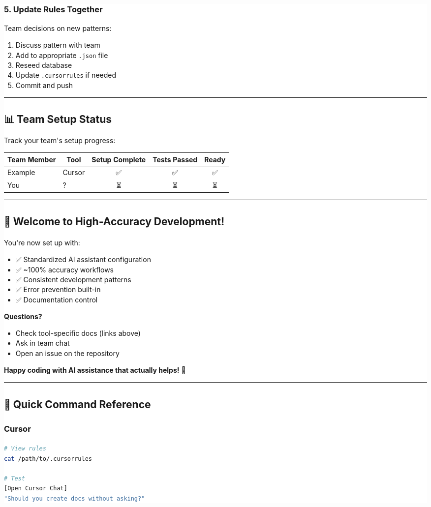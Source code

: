 ### 5. Update Rules Together
Team decisions on new patterns:
1. Discuss pattern with team
2. Add to appropriate `.json` file
3. Reseed database
4. Update `.cursorrules` if needed
5. Commit and push

---

## 📊 Team Setup Status

Track your team's setup progress:

| Team Member | Tool | Setup Complete | Tests Passed | Ready |
|-------------|------|:--------------:|:------------:|:-----:|
| Example     | Cursor | ✅ | ✅ | ✅ |
| You         | ?    | ⏳ | ⏳ | ⏳ |

---

## 🎉 Welcome to High-Accuracy Development!

You're now set up with:
- ✅ Standardized AI assistant configuration
- ✅ ~100% accuracy workflows
- ✅ Consistent development patterns
- ✅ Error prevention built-in
- ✅ Documentation control

**Questions?**
- Check tool-specific docs (links above)
- Ask in team chat
- Open an issue on the repository

**Happy coding with AI assistance that actually helps!** 🚀

---

## 📝 Quick Command Reference

### Cursor
```bash
# View rules
cat /path/to/.cursorrules

# Test
[Open Cursor Chat]
"Should you create docs without asking?"
```
